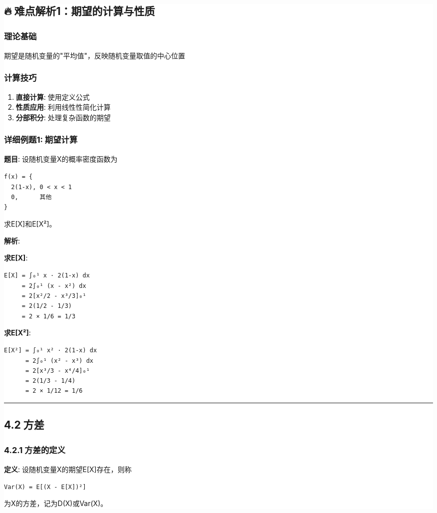 ## 🔥 难点解析1：期望的计算与性质

### 理论基础
期望是随机变量的"平均值"，反映随机变量取值的中心位置

### 计算技巧
1. **直接计算**: 使用定义公式
2. **性质应用**: 利用线性性简化计算
3. **分部积分**: 处理复杂函数的期望

### 详细例题1: 期望计算

**题目**: 设随机变量X的概率密度函数为
```
f(x) = {
  2(1-x), 0 < x < 1
  0,      其他
}
```
求E[X]和E[X²]。

**解析**:

**求E[X]**:
```
E[X] = ∫₀¹ x · 2(1-x) dx
     = 2∫₀¹ (x - x²) dx
     = 2[x²/2 - x³/3]₀¹
     = 2(1/2 - 1/3)
     = 2 × 1/6 = 1/3
```

**求E[X²]**:
```
E[X²] = ∫₀¹ x² · 2(1-x) dx
      = 2∫₀¹ (x² - x³) dx
      = 2[x³/3 - x⁴/4]₀¹
      = 2(1/3 - 1/4)
      = 2 × 1/12 = 1/6
```

---

## 4.2 方差

### 4.2.1 方差的定义

**定义**: 设随机变量X的期望E[X]存在，则称
```
Var(X) = E[(X - E[X])²]
```
为X的方差，记为D(X)或Var(X)。
